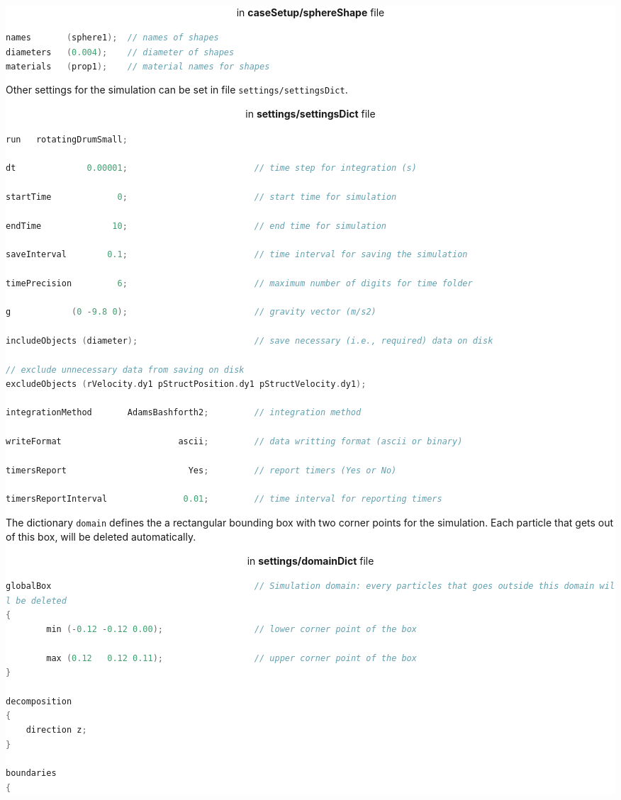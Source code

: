 <div align="center"> 
in <b>caseSetup/sphereShape</b> file
</div>

```C++
names 		(sphere1); 	// names of shapes 
diameters 	(0.004);	// diameter of shapes 
materials	(prop1);	// material names for shapes 
```

Other settings for the simulation can be set in file `settings/settingsDict`. 

<div align="center"> 
in <b>settings/settingsDict</b> file
</div>

```C++
run   rotatingDrumSmall;

dt 				0.00001; 	                     // time step for integration (s)

startTime 		      0; 			             // start time for simulation 

endTime 		     10; 		                 // end time for simulation 

saveInterval 	    0.1; 		                 // time interval for saving the simulation

timePrecision         6;			             // maximum number of digits for time folder 

g 			 (0 -9.8 0);                         // gravity vector (m/s2) 

includeObjects (diameter);                       // save necessary (i.e., required) data on disk

// exclude unnecessary data from saving on disk
excludeObjects (rVelocity.dy1 pStructPosition.dy1 pStructVelocity.dy1); 

integrationMethod 		AdamsBashforth2; 	     // integration method 

writeFormat				          ascii;         // data writting format (ascii or binary)

timersReport 			            Yes;  	     // report timers (Yes or No)

timersReportInterval   	           0.01;	     // time interval for reporting timers
```

The dictionary `domain` defines the a rectangular bounding box with two corner points for the simulation. Each particle that gets out of this box, will be deleted automatically. 

<div align="center"> 
in <b>settings/domainDict</b> file
</div>

```C++
globalBox                                        // Simulation domain: every particles that goes outside this domain will be deleted
{
		min (-0.12 -0.12 0.00);                  // lower corner point of the box 

	    max (0.12   0.12 0.11);                  // upper corner point of the box 
}

decomposition
{
	direction z;
}

boundaries
{
```
